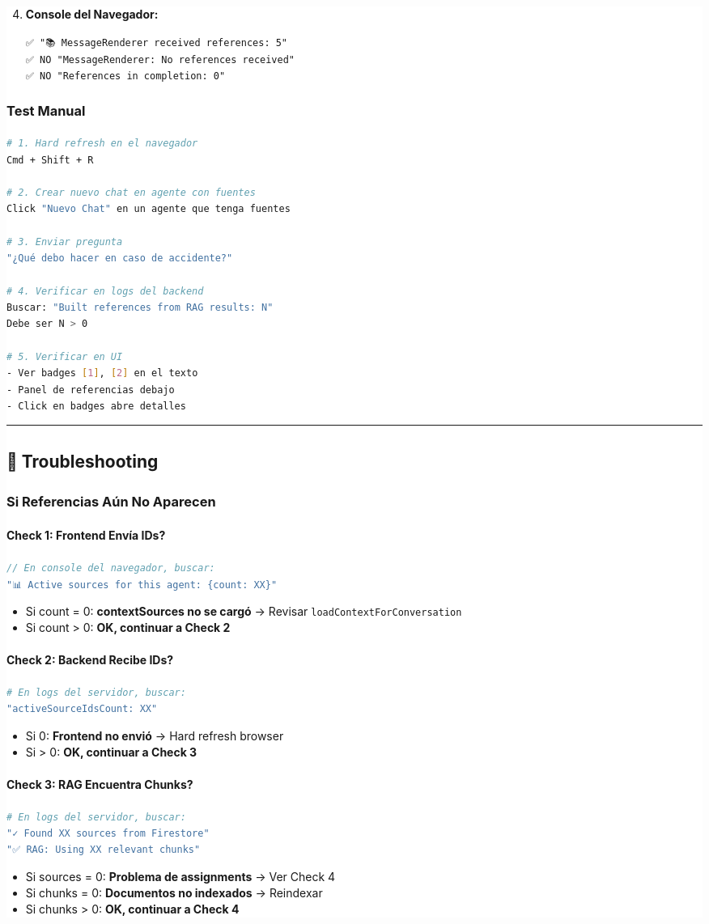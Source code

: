 4. **Console del Navegador:**
   ```
   ✅ "📚 MessageRenderer received references: 5"
   ✅ NO "MessageRenderer: No references received"
   ✅ NO "References in completion: 0"
   ```

### Test Manual

```bash
# 1. Hard refresh en el navegador
Cmd + Shift + R

# 2. Crear nuevo chat en agente con fuentes
Click "Nuevo Chat" en un agente que tenga fuentes

# 3. Enviar pregunta
"¿Qué debo hacer en caso de accidente?"

# 4. Verificar en logs del backend
Buscar: "Built references from RAG results: N"
Debe ser N > 0

# 5. Verificar en UI
- Ver badges [1], [2] en el texto
- Panel de referencias debajo
- Click en badges abre detalles
```

---

## 🔧 Troubleshooting

### Si Referencias Aún No Aparecen

#### Check 1: Frontend Envía IDs?
```javascript
// En console del navegador, buscar:
"📊 Active sources for this agent: {count: XX}"
```
- Si count = 0: **contextSources no se cargó** → Revisar `loadContextForConversation`
- Si count > 0: **OK, continuar a Check 2**

#### Check 2: Backend Recibe IDs?
```bash
# En logs del servidor, buscar:
"activeSourceIdsCount: XX"
```
- Si 0: **Frontend no envió** → Hard refresh browser
- Si > 0: **OK, continuar a Check 3**

#### Check 3: RAG Encuentra Chunks?
```bash
# En logs del servidor, buscar:
"✓ Found XX sources from Firestore"
"✅ RAG: Using XX relevant chunks"
```
- Si sources = 0: **Problema de assignments** → Ver Check 4
- Si chunks = 0: **Documentos no indexados** → Reindexar
- Si chunks > 0: **OK, continuar a Check 4**
